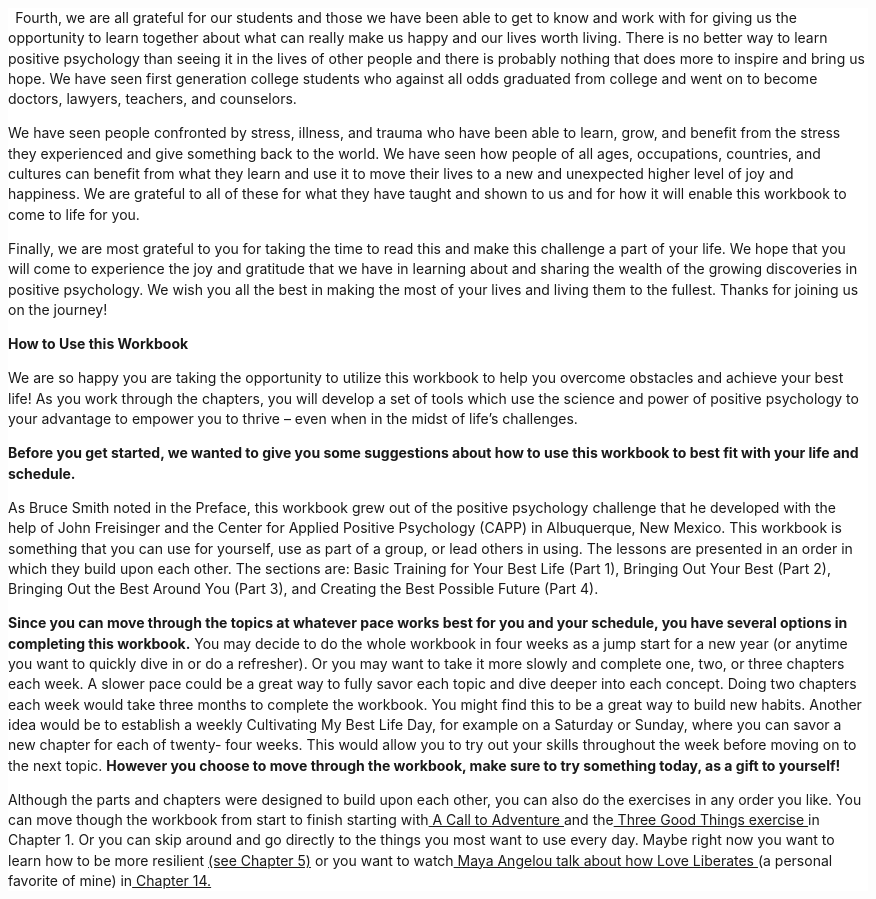 ` `Fourth, we are all grateful for our students and those we have been able to get to know and work with for giving us the opportunity to learn together about what can really make us happy and our lives worth living. There is no better way to learn positive psychology than seeing it in the lives of other people and there is probably nothing that does more to inspire and bring us hope. We have seen first generation college students who against all odds graduated from college and went on to become doctors, lawyers, teachers, and counselors. 

We have seen people confronted by stress, illness, and trauma who have been able to learn, grow, and benefit from the stress they experienced and give something back to the world. We have seen how people of all ages, occupations, countries, and cultures can benefit from what they learn and use it to move their lives to a new and unexpected higher level of joy and happiness. We are grateful to all of these for what they have taught and shown to us and for how it will enable this workbook to come to life for you. 

Finally, we are most grateful to you for taking the time to read this and make this challenge a part of your life. We hope that you will come to experience the joy and gratitude that we have in learning about and sharing the wealth of the growing discoveries in positive psychology. We wish you all the best in making the most of your lives and living them to the fullest. Thanks for joining us on the journey! 

<a name="_page10_x80.00_y78.00"></a>**How to Use this Workbook** 

We are so happy you are taking the opportunity to utilize this workbook to help you overcome obstacles and achieve your best life! As you work through the chapters, you will develop a set of tools which use the science and power of positive psychology to your advantage to empower you to thrive – even when in the midst of life’s challenges.  

**Before you get started, we wanted to give you some suggestions about how to use this workbook to best fit with your life and schedule.** 

As Bruce Smith noted in the Preface, this workbook grew out of the positive psychology challenge that he developed with the help of John Freisinger and the Center for Applied Positive Psychology (CAPP) in Albuquerque, New Mexico. This workbook is something that you can use for yourself, use as part of a group, or lead others in using. The lessons are presented in an order in which they build upon each other. The sections are: Basic Training for Your Best Life (Part 1), Bringing Out Your Best (Part 2), Bringing Out the Best Around You (Part 3), and Creating the Best Possible Future (Part 4).  

**Since you can move through the topics at whatever pace works best for you and your schedule, you have several options in completing this workbook.** You may decide to do the whole workbook in four weeks as a jump start for a new year (or anytime you want to quickly dive in or do a refresher). Or you may want to take it more slowly and complete one, two, or three chapters each week. A slower pace could be a great way to fully savor each topic and dive deeper into each concept. Doing two chapters each week would take three months to complete the workbook. You might find this to be a great way to build new habits. Another idea would be to establish a weekly Cultivating My Best Life Day, for example on a Saturday or Sunday, where you can savor a new chapter for each of twenty- four weeks. This would allow you to try out your skills throughout the week before moving on to the next topic. **However you choose to move through the workbook, make sure to try something today, as a gift to yourself!** 

Although the parts and chapters were designed to build upon each other, you can also do the exercises in any order you like. You can move though the workbook from start to finish starting with[ A Call to Adventure ](#_page14_x80.00_y115.00)and the[ Three Good Things exercise ](#_page19_x80.00_y408.00)in Chapter 1. Or you can skip around and go directly to the things you most want to use every day. Maybe right now you want to learn how to be more resilient [(see Chapter 5)](#_page42_x80.00_y115.00) or you want to watch[ Maya Angelou talk about how Love Liberates ](#_page115_x80.00_y508.00)(a personal favorite of mine) in[ Chapter 14.](#_page112_x80.00_y115.00) 
